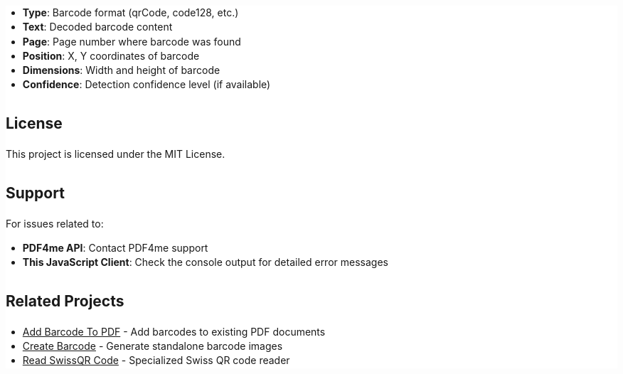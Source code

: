 - **Type**: Barcode format (qrCode, code128, etc.)
- **Text**: Decoded barcode content
- **Page**: Page number where barcode was found
- **Position**: X, Y coordinates of barcode
- **Dimensions**: Width and height of barcode
- **Confidence**: Detection confidence level (if available)

## License

This project is licensed under the MIT License.

## Support

For issues related to:
- **PDF4me API**: Contact PDF4me support
- **This JavaScript Client**: Check the console output for detailed error messages

## Related Projects

- [Add Barcode To PDF](../Add%20Barcode%20To%20PDF/) - Add barcodes to existing PDF documents
- [Create Barcode](../Create%20Barcode/) - Generate standalone barcode images
- [Read SwissQR Code](../Read%20SwissQR%20Code/) - Specialized Swiss QR code reader 